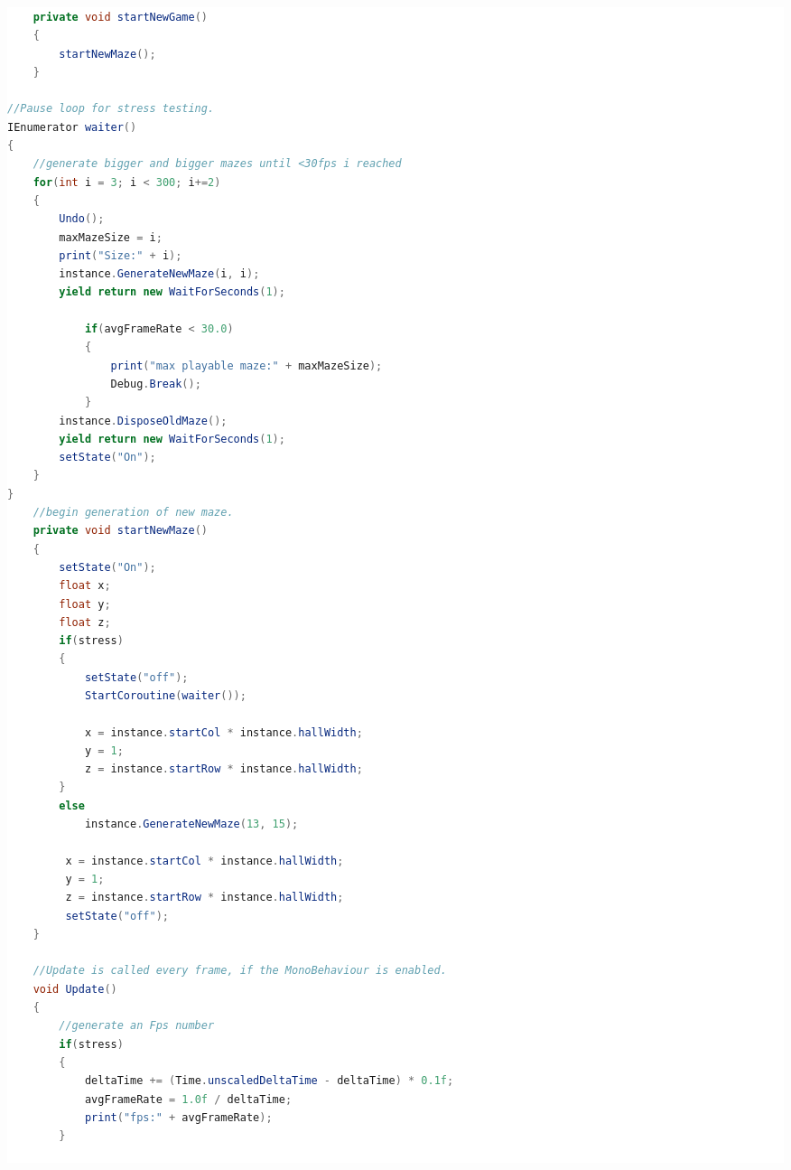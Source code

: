 ```csharp
    private void startNewGame()
    {
        startNewMaze();
    }

//Pause loop for stress testing.
IEnumerator waiter()
{
    //generate bigger and bigger mazes until <30fps i reached
    for(int i = 3; i < 300; i+=2)
    {
        Undo();
        maxMazeSize = i;
        print("Size:" + i);
        instance.GenerateNewMaze(i, i);
        yield return new WaitForSeconds(1);

            if(avgFrameRate < 30.0)
            {
                print("max playable maze:" + maxMazeSize);
                Debug.Break();
            }
        instance.DisposeOldMaze();
        yield return new WaitForSeconds(1);
        setState("On");
    }
}
    //begin generation of new maze.
    private void startNewMaze()
    {
        setState("On");
        float x;
        float y;
        float z;
        if(stress)
        {
            setState("off");
            StartCoroutine(waiter());

            x = instance.startCol * instance.hallWidth;
            y = 1;
            z = instance.startRow * instance.hallWidth;
        }
        else
            instance.GenerateNewMaze(13, 15);

         x = instance.startCol * instance.hallWidth;
         y = 1;
         z = instance.startRow * instance.hallWidth;
         setState("off");
    }

    //Update is called every frame, if the MonoBehaviour is enabled.
    void Update()
    {
        //generate an Fps number
        if(stress)
        {
            deltaTime += (Time.unscaledDeltaTime - deltaTime) * 0.1f;
            avgFrameRate = 1.0f / deltaTime;
            print("fps:" + avgFrameRate);
        }
        
```